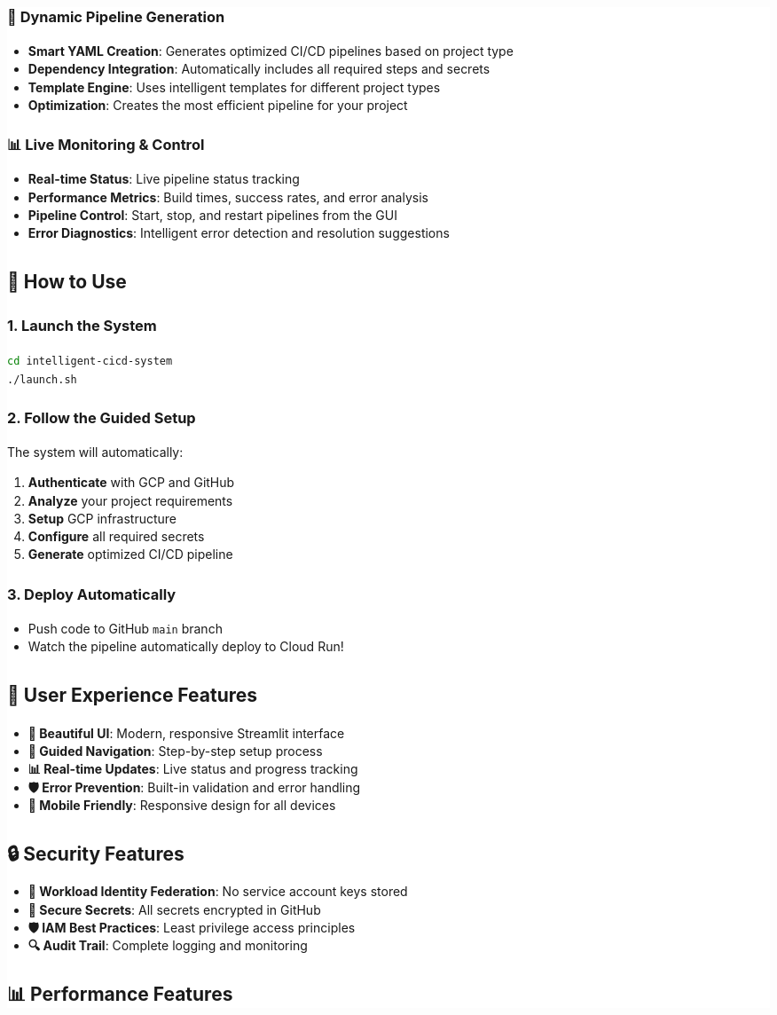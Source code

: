 ### 📝 **Dynamic Pipeline Generation**
- **Smart YAML Creation**: Generates optimized CI/CD pipelines based on project type
- **Dependency Integration**: Automatically includes all required steps and secrets
- **Template Engine**: Uses intelligent templates for different project types
- **Optimization**: Creates the most efficient pipeline for your project

### 📊 **Live Monitoring & Control**
- **Real-time Status**: Live pipeline status tracking
- **Performance Metrics**: Build times, success rates, and error analysis
- **Pipeline Control**: Start, stop, and restart pipelines from the GUI
- **Error Diagnostics**: Intelligent error detection and resolution suggestions

## 🚀 **How to Use**

### 1. **Launch the System**
```bash
cd intelligent-cicd-system
./launch.sh
```

### 2. **Follow the Guided Setup**
The system will automatically:
1. **Authenticate** with GCP and GitHub
2. **Analyze** your project requirements
3. **Setup** GCP infrastructure
4. **Configure** all required secrets
5. **Generate** optimized CI/CD pipeline

### 3. **Deploy Automatically**
- Push code to GitHub `main` branch
- Watch the pipeline automatically deploy to Cloud Run!

## 🎨 **User Experience Features**

- **🎨 Beautiful UI**: Modern, responsive Streamlit interface
- **🧭 Guided Navigation**: Step-by-step setup process
- **📊 Real-time Updates**: Live status and progress tracking
- **🛡️ Error Prevention**: Built-in validation and error handling
- **📱 Mobile Friendly**: Responsive design for all devices

## 🔒 **Security Features**

- **🔐 Workload Identity Federation**: No service account keys stored
- **🔑 Secure Secrets**: All secrets encrypted in GitHub
- **🛡️ IAM Best Practices**: Least privilege access principles
- **🔍 Audit Trail**: Complete logging and monitoring

## 📊 **Performance Features**
